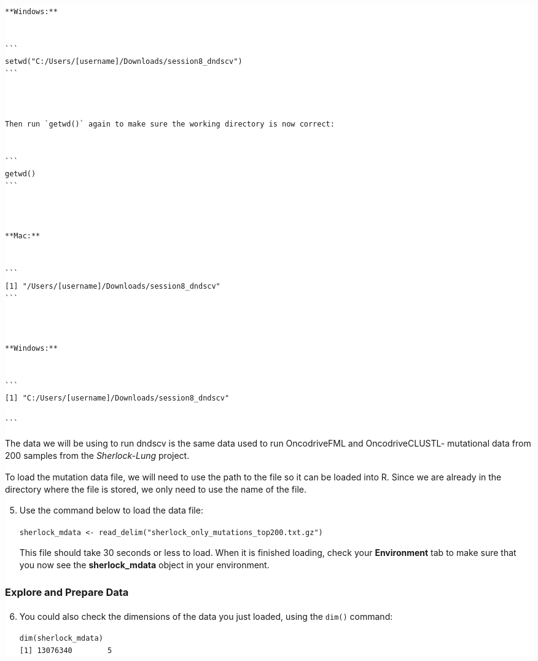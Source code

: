
    **Windows:**


    ```
    setwd("C:/Users/[username]/Downloads/session8_dndscv")
    ```



    Then run `getwd()` again to make sure the working directory is now correct:


    ```
    getwd()
    ```



    **Mac:**


    ```
    [1] "/Users/[username]/Downloads/session8_dndscv"
    ```



    **Windows:**


    ```
    [1] "C:/Users/[username]/Downloads/session8_dndscv"

    ```


The data we will be using to run dndscv is the same data used to run OncodriveFML and OncodriveCLUSTL- mutational data from 200 samples from the _Sherlock-Lung_ project.

To load the mutation data file, we will need to use the path to the file so it can be loaded into R. Since we are already in the directory where the file is stored, we only need to use the name of the file.



5. Use the command below to load the data file:

    ```
    sherlock_mdata <- read_delim("sherlock_only_mutations_top200.txt.gz")
    ```



    This file should take 30 seconds or less to load. When it is finished loading, check your **Environment** tab to make sure that you now see the **sherlock_mdata** object in your environment.



### **Explore and Prepare Data**



6. You could also check the dimensions of the data you just loaded, using the `dim()` command:

    ```
    dim(sherlock_mdata)
    [1] 13076340        5
    ```
